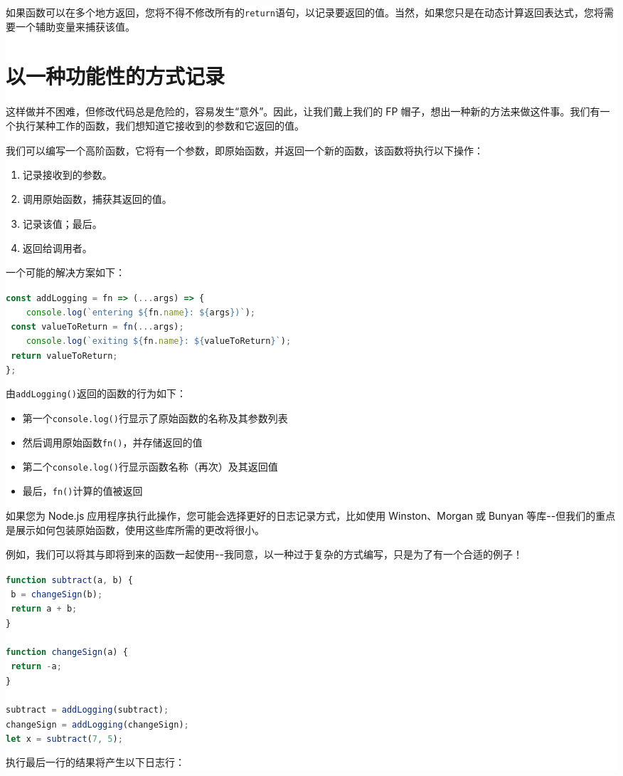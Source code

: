 如果函数可以在多个地方返回，您将不得不修改所有的`return`语句，以记录要返回的值。当然，如果您只是在动态计算返回表达式，您将需要一个辅助变量来捕获该值。

# 以一种功能性的方式记录

这样做并不困难，但修改代码总是危险的，容易发生“意外”。因此，让我们戴上我们的 FP 帽子，想出一种新的方法来做这件事。我们有一个执行某种工作的函数，我们想知道它接收到的参数和它返回的值。

我们可以编写一个高阶函数，它将有一个参数，即原始函数，并返回一个新的函数，该函数将执行以下操作：

1.  记录接收到的参数。

1.  调用原始函数，捕获其返回的值。

1.  记录该值；最后。

1.  返回给调用者。

一个可能的解决方案如下：

```js
const addLogging = fn => (...args) => {
    console.log(`entering ${fn.name}: ${args})`);
 const valueToReturn = fn(...args);
    console.log(`exiting ${fn.name}: ${valueToReturn}`);
 return valueToReturn;
};
```

由`addLogging()`返回的函数的行为如下：

+   第一个`console.log()`行显示了原始函数的名称及其参数列表

+   然后调用原始函数`fn()`，并存储返回的值

+   第二个`console.log()`行显示函数名称（再次）及其返回值

+   最后，`fn()`计算的值被返回

如果您为 Node.js 应用程序执行此操作，您可能会选择更好的日志记录方式，比如使用 Winston、Morgan 或 Bunyan 等库--但我们的重点是展示如何包装原始函数，使用这些库所需的更改将很小。

例如，我们可以将其与即将到来的函数一起使用--我同意，以一种过于复杂的方式编写，只是为了有一个合适的例子！

```js
function subtract(a, b) {
 b = changeSign(b);
 return a + b;
}

function changeSign(a) {
 return -a;
}

subtract = addLogging(subtract);
changeSign = addLogging(changeSign);
let x = subtract(7, 5);
```

执行最后一行的结果将产生以下日志行：
